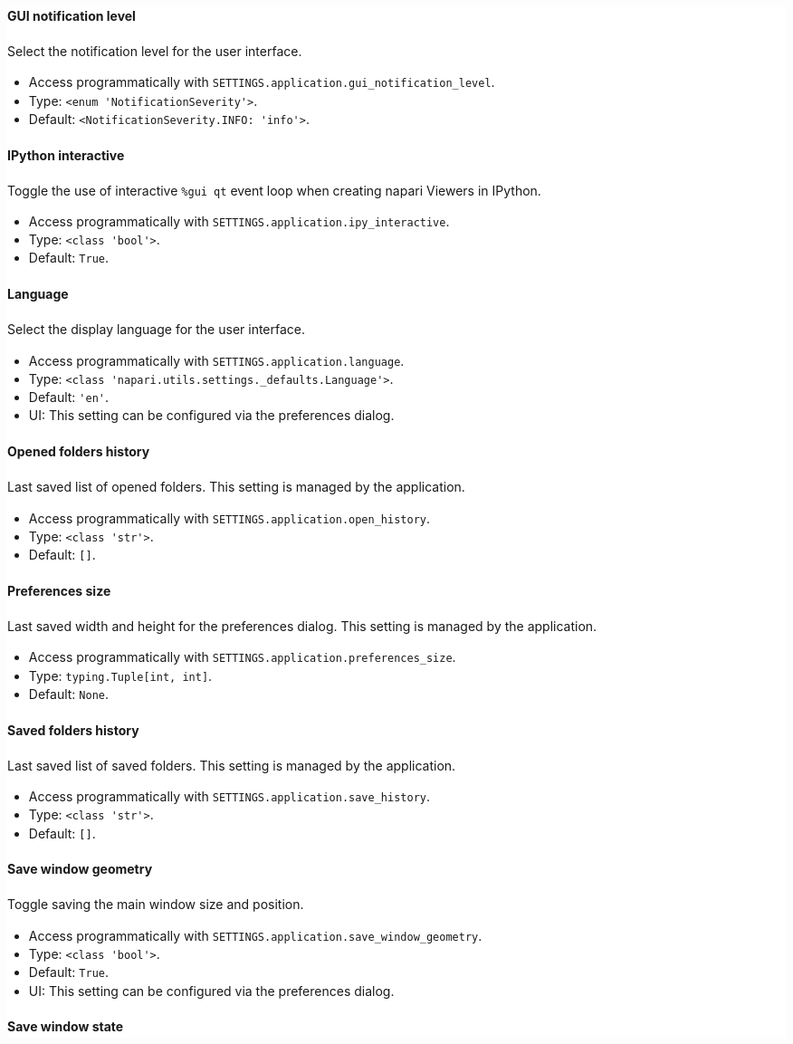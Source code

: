 #### GUI notification level

Select the notification level for the user interface.

* Access programmatically with `SETTINGS.application.gui_notification_level`.
* Type: `<enum 'NotificationSeverity'>`.
* Default: `<NotificationSeverity.INFO: 'info'>`.

#### IPython interactive

Toggle the use of interactive `%gui qt` event loop when creating napari Viewers in IPython.

* Access programmatically with `SETTINGS.application.ipy_interactive`.
* Type: `<class 'bool'>`.
* Default: `True`.

#### Language

Select the display language for the user interface.

* Access programmatically with `SETTINGS.application.language`.
* Type: `<class 'napari.utils.settings._defaults.Language'>`.
* Default: `'en'`.
* UI: This setting can be configured via the preferences dialog.
#### Opened folders history

Last saved list of opened folders. This setting is managed by the application.

* Access programmatically with `SETTINGS.application.open_history`.
* Type: `<class 'str'>`.
* Default: `[]`.

#### Preferences size

Last saved width and height for the preferences dialog. This setting is managed by the application.

* Access programmatically with `SETTINGS.application.preferences_size`.
* Type: `typing.Tuple[int, int]`.
* Default: `None`.

#### Saved folders history

Last saved list of saved folders. This setting is managed by the application.

* Access programmatically with `SETTINGS.application.save_history`.
* Type: `<class 'str'>`.
* Default: `[]`.

#### Save window geometry

Toggle saving the main window size and position.

* Access programmatically with `SETTINGS.application.save_window_geometry`.
* Type: `<class 'bool'>`.
* Default: `True`.
* UI: This setting can be configured via the preferences dialog.
#### Save window state
